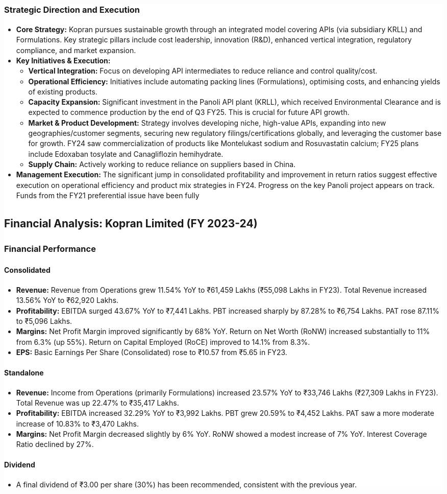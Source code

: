 ### Strategic Direction and Execution

*   **Core Strategy:** Kopran pursues sustainable growth through an integrated model covering APIs (via subsidiary KRLL) and Formulations. Key strategic pillars include cost leadership, innovation (R&D), enhanced vertical integration, regulatory compliance, and market expansion.
*   **Key Initiatives & Execution:**
    *   **Vertical Integration:** Focus on developing API intermediates to reduce reliance and control quality/cost.
    *   **Operational Efficiency:** Initiatives include automating packing lines (Formulations), optimising costs, and enhancing yields of existing products.
    *   **Capacity Expansion:** Significant investment in the Panoli API plant (KRLL), which received Environmental Clearance and is expected to commence production by the end of Q3 FY25. This is crucial for future API growth.
    *   **Market & Product Development:** Strategy involves developing niche, high-value APIs, expanding into new geographies/customer segments, securing new regulatory filings/certifications globally, and leveraging the customer base for growth. FY24 saw commercialization of products like Montelukast sodium and Rosuvastatin calcium; FY25 plans include Edoxaban tosylate and Canagliflozin hemihydrate.
    *   **Supply Chain:** Actively working to reduce reliance on suppliers based in China.
*   **Management Execution:** The significant jump in consolidated profitability and improvement in return ratios suggest effective execution on operational efficiency and product mix strategies in FY24. Progress on the key Panoli project appears on track. Funds from the FY21 preferential issue have been fully

## Financial Analysis: Kopran Limited (FY 2023-24)

### Financial Performance

#### Consolidated

*   **Revenue:** Revenue from Operations grew 11.54% YoY to ₹61,459 Lakhs (₹55,098 Lakhs in FY23). Total Revenue increased 13.56% YoY to ₹62,920 Lakhs.
*   **Profitability:** EBITDA surged 43.67% YoY to ₹7,441 Lakhs. PBT increased sharply by 87.28% to ₹6,754 Lakhs. PAT rose 87.11% to ₹5,096 Lakhs.
*   **Margins:** Net Profit Margin improved significantly by 68% YoY. Return on Net Worth (RoNW) increased substantially to 11% from 6.3% (up 55%). Return on Capital Employed (RoCE) improved to 14.1% from 8.3%.
*   **EPS:** Basic Earnings Per Share (Consolidated) rose to ₹10.57 from ₹5.65 in FY23.

#### Standalone

*   **Revenue:** Income from Operations (primarily Formulations) increased 23.57% YoY to ₹33,746 Lakhs (₹27,309 Lakhs in FY23). Total Revenue was up 22.47% to ₹35,417 Lakhs.
*   **Profitability:** EBITDA increased 32.29% YoY to ₹3,992 Lakhs. PBT grew 20.59% to ₹4,452 Lakhs. PAT saw a more moderate increase of 10.83% to ₹3,470 Lakhs.
*   **Margins:** Net Profit Margin decreased slightly by 6% YoY. RoNW showed a modest increase of 7% YoY. Interest Coverage Ratio declined by 27%.

#### Dividend

*   A final dividend of ₹3.00 per share (30%) has been recommended, consistent with the previous year.
